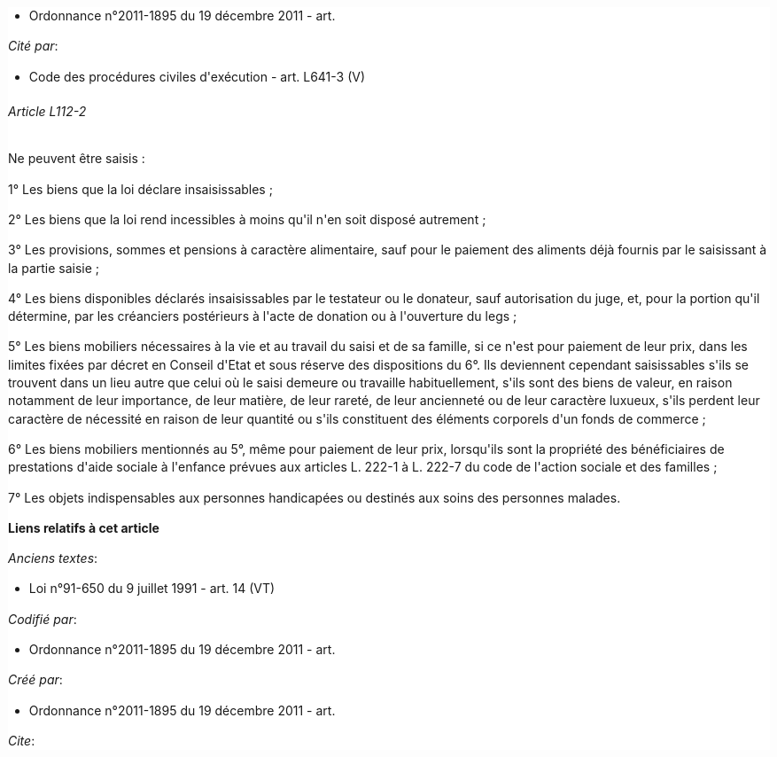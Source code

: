   - Ordonnance n°2011-1895 du 19 décembre 2011 - art.

_Cité par_:

  - Code des procédures civiles d'exécution - art. L641-3 (V)


###### Article L112-2

Ne peuvent être saisis : 

1° Les biens que la loi déclare insaisissables ; 

2° Les biens que la loi rend incessibles à moins qu'il n'en soit disposé autrement ; 

3° Les provisions, sommes et pensions à caractère alimentaire, sauf pour le paiement des aliments déjà fournis par le
saisissant à la partie saisie ; 

4° Les biens disponibles déclarés insaisissables par le testateur ou le donateur, sauf autorisation du juge, et, pour la
portion qu'il détermine, par les créanciers postérieurs à l'acte de donation ou à l'ouverture du legs ; 

5° Les biens mobiliers nécessaires à la vie et au travail du saisi et de sa famille, si ce n'est pour paiement de leur prix,
dans les limites fixées par décret en Conseil d'Etat et sous réserve des dispositions du 6°. Ils deviennent cependant
saisissables s'ils se trouvent dans un lieu autre que celui où le saisi demeure ou travaille habituellement, s'ils sont des
biens de valeur, en raison notamment de leur importance, de leur matière, de leur rareté, de leur ancienneté ou de leur
caractère luxueux, s'ils perdent leur caractère de nécessité en raison de leur quantité ou s'ils constituent des éléments
corporels d'un fonds de commerce ; 

6° Les biens mobiliers mentionnés au 5°, même pour paiement de leur prix, lorsqu'ils sont la propriété des bénéficiaires de
prestations d'aide sociale à l'enfance prévues aux articles L. 222-1 à L. 222-7 du code de l'action sociale et des
familles ; 

7° Les objets indispensables aux personnes handicapées ou destinés aux soins des personnes malades.

**Liens relatifs à cet article**

_Anciens textes_:

  - Loi n°91-650 du 9 juillet 1991 - art. 14 (VT)

_Codifié par_:

  - Ordonnance n°2011-1895 du 19 décembre 2011 - art.

_Créé par_:

  - Ordonnance n°2011-1895 du 19 décembre 2011 - art.

_Cite_:
